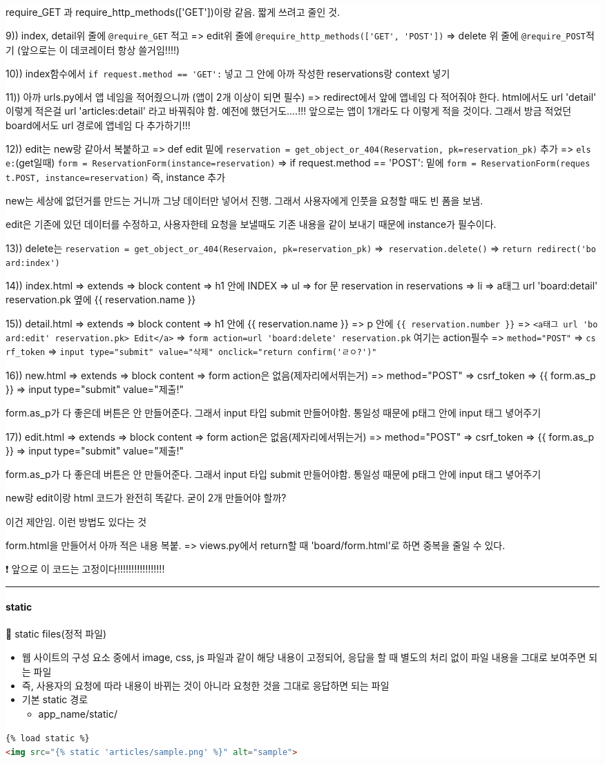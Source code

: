 require_GET 과 require_http_methods(['GET'])이랑 같음. 짧게 쓰려고 줄인 것.

9)) index, detail위 줄에 `@require_GET` 적고 => edit위 줄에 `@require_http_methods(['GET', 'POST'])` => delete 위 줄에 `@require_POST`적기 (앞으로는 이 데코레이터 항상 쓸거임!!!!)

10)) index함수에서 `if request.method == 'GET':` 넣고 그 안에 아까 작성한 reservations랑 context 넣기

11)) 아까 urls.py에서 앱 네임을 적어줬으니까 (앱이 2개 이상이 되면 필수) => redirect에서 앞에 앱네임 다 적어줘야 한다. html에서도 url 'detail' 이렇게 적은걸 url 'articles:detail' 라고 바꿔줘야 함. 예전에 했던거도....!!! 앞으로는 앱이 1개라도 다 이렇게 적을 것이다. 그래서 방금 적었던 board에서도 url 경로에 앱네임 다 추가하기!!! 

12)) edit는 new랑 같아서 복붙하고 => def edit 밑에 `reservation = get_object_or_404(Reservation, pk=reservation_pk)` 추가 => `else:`(get일때) `form = ReservationForm(instance=reservation)` => if request.method == 'POST': 밑에 `form = ReservationForm(request.POST, instance=reservation)` 즉, instance  추가

new는 세상에 없던거를 만드는 거니까 그냥 데이터만 넣어서 진행. 그래서 사용자에게 인풋을 요청할 때도 빈 폼을 보냄. 

edit은 기존에 있던 데이터를 수정하고, 사용자한테 요청을 보낼때도 기존 내용을 같이 보내기 때문에 instance가 필수이다.

13)) delete는 `reservation = get_object_or_404(Reservaion, pk=reservation_pk)` =>` reservation.delete()` => `return redirect('board:index')`

14)) index.html => extends => block content => h1 안에 INDEX => ul => for 문 reservation in reservations => li => a태그 url 'board:detail' reservation.pk 옆에 {{ reservation.name }}

15)) detail.html =>  extends => block content => h1 안에 {{ reservation.name }} => p 안에 `{{ reservation.number }}` => `<a태그 url 'board:edit' reservation.pk> Edit</a>` => `form action=url 'board:delete' reservation.pk` 여기는 action필수 => `method="POST"` => `csrf_token` => `input type="submit" value="삭제" onclick="return confirm('ㄹㅇ?')"`

16)) new.html =>  extends => block content => form action은 없음(제자리에서뛰는거) => method="POST" => csrf_token => {{ form.as_p }} => input type="submit" value="제출!"

form.as_p가 다 좋은데 버튼은 안 만들어준다. 그래서 input 타입 submit 만들어야함. 통일성 때문에 p태그 안에 input 태그 녛어주기

17)) edit.html => extends => block content => form action은 없음(제자리에서뛰는거) => method="POST" => csrf_token => {{ form.as_p }} => input type="submit" value="제출!"

form.as_p가 다 좋은데 버튼은 안 만들어준다. 그래서 input 타입 submit 만들어야함. 통일성 때문에 p태그 안에 input 태그 녛어주기

new랑 edit이랑 html 코드가 완전히 똑같다. 굳이 2개 만들어야 할까?

이건 제안임. 이런 방법도 있다는 것

form.html을 만들어서 아까 적은 내용 복붙. => views.py에서 return할 때 'board/form.html'로 하면 중복을 줄일 수 있다. 

:exclamation: 앞으로 이 코드는 고정이다!!!!!!!!!!!!!!!!!

---

#### static

:bear: static files(정적 파일)

- 웹 사이트의 구성 요소 중에서 image, css, js 파일과 같이 해당 내용이 고정되어, 응답을 할 때 별도의 처리 없이 파일 내용을 그대로 보여주면 되는 파일
- 즉, 사용자의 요청에 따라 내용이 바뀌는 것이 아니라 요청한 것을 그대로 응답하면 되는 파일
- 기본 static 경로
  - app_name/static/

```html
{% load static %}
<img src="{% static 'articles/sample.png' %}" alt="sample">
```
